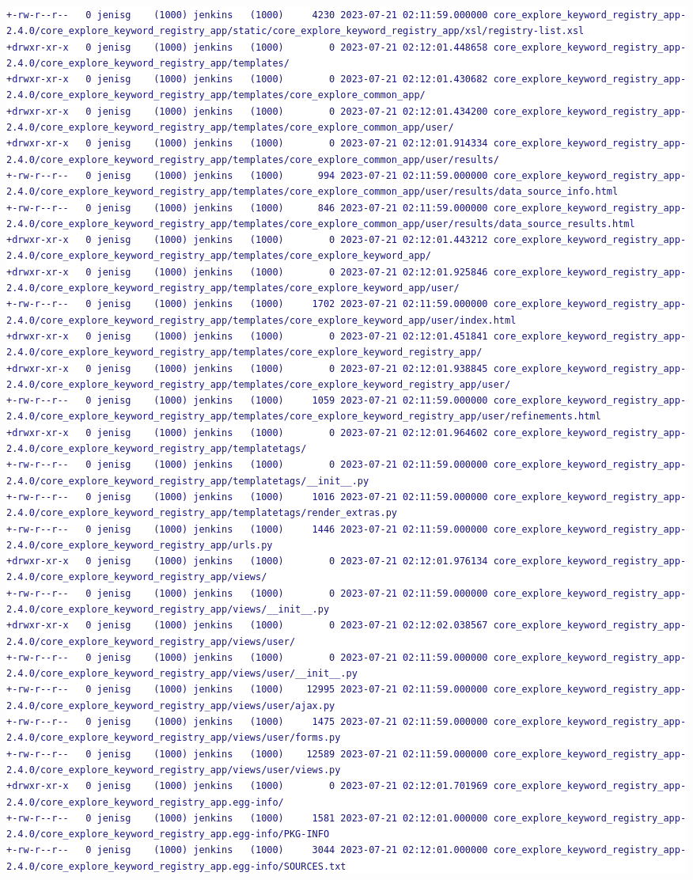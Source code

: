 ```diff
+-rw-r--r--   0 jenisg    (1000) jenkins   (1000)     4230 2023-07-21 02:11:59.000000 core_explore_keyword_registry_app-2.4.0/core_explore_keyword_registry_app/static/core_explore_keyword_registry_app/xsl/registry-list.xsl
+drwxr-xr-x   0 jenisg    (1000) jenkins   (1000)        0 2023-07-21 02:12:01.448658 core_explore_keyword_registry_app-2.4.0/core_explore_keyword_registry_app/templates/
+drwxr-xr-x   0 jenisg    (1000) jenkins   (1000)        0 2023-07-21 02:12:01.430682 core_explore_keyword_registry_app-2.4.0/core_explore_keyword_registry_app/templates/core_explore_common_app/
+drwxr-xr-x   0 jenisg    (1000) jenkins   (1000)        0 2023-07-21 02:12:01.434200 core_explore_keyword_registry_app-2.4.0/core_explore_keyword_registry_app/templates/core_explore_common_app/user/
+drwxr-xr-x   0 jenisg    (1000) jenkins   (1000)        0 2023-07-21 02:12:01.914334 core_explore_keyword_registry_app-2.4.0/core_explore_keyword_registry_app/templates/core_explore_common_app/user/results/
+-rw-r--r--   0 jenisg    (1000) jenkins   (1000)      994 2023-07-21 02:11:59.000000 core_explore_keyword_registry_app-2.4.0/core_explore_keyword_registry_app/templates/core_explore_common_app/user/results/data_source_info.html
+-rw-r--r--   0 jenisg    (1000) jenkins   (1000)      846 2023-07-21 02:11:59.000000 core_explore_keyword_registry_app-2.4.0/core_explore_keyword_registry_app/templates/core_explore_common_app/user/results/data_source_results.html
+drwxr-xr-x   0 jenisg    (1000) jenkins   (1000)        0 2023-07-21 02:12:01.443212 core_explore_keyword_registry_app-2.4.0/core_explore_keyword_registry_app/templates/core_explore_keyword_app/
+drwxr-xr-x   0 jenisg    (1000) jenkins   (1000)        0 2023-07-21 02:12:01.925846 core_explore_keyword_registry_app-2.4.0/core_explore_keyword_registry_app/templates/core_explore_keyword_app/user/
+-rw-r--r--   0 jenisg    (1000) jenkins   (1000)     1702 2023-07-21 02:11:59.000000 core_explore_keyword_registry_app-2.4.0/core_explore_keyword_registry_app/templates/core_explore_keyword_app/user/index.html
+drwxr-xr-x   0 jenisg    (1000) jenkins   (1000)        0 2023-07-21 02:12:01.451841 core_explore_keyword_registry_app-2.4.0/core_explore_keyword_registry_app/templates/core_explore_keyword_registry_app/
+drwxr-xr-x   0 jenisg    (1000) jenkins   (1000)        0 2023-07-21 02:12:01.938845 core_explore_keyword_registry_app-2.4.0/core_explore_keyword_registry_app/templates/core_explore_keyword_registry_app/user/
+-rw-r--r--   0 jenisg    (1000) jenkins   (1000)     1059 2023-07-21 02:11:59.000000 core_explore_keyword_registry_app-2.4.0/core_explore_keyword_registry_app/templates/core_explore_keyword_registry_app/user/refinements.html
+drwxr-xr-x   0 jenisg    (1000) jenkins   (1000)        0 2023-07-21 02:12:01.964602 core_explore_keyword_registry_app-2.4.0/core_explore_keyword_registry_app/templatetags/
+-rw-r--r--   0 jenisg    (1000) jenkins   (1000)        0 2023-07-21 02:11:59.000000 core_explore_keyword_registry_app-2.4.0/core_explore_keyword_registry_app/templatetags/__init__.py
+-rw-r--r--   0 jenisg    (1000) jenkins   (1000)     1016 2023-07-21 02:11:59.000000 core_explore_keyword_registry_app-2.4.0/core_explore_keyword_registry_app/templatetags/render_extras.py
+-rw-r--r--   0 jenisg    (1000) jenkins   (1000)     1446 2023-07-21 02:11:59.000000 core_explore_keyword_registry_app-2.4.0/core_explore_keyword_registry_app/urls.py
+drwxr-xr-x   0 jenisg    (1000) jenkins   (1000)        0 2023-07-21 02:12:01.976134 core_explore_keyword_registry_app-2.4.0/core_explore_keyword_registry_app/views/
+-rw-r--r--   0 jenisg    (1000) jenkins   (1000)        0 2023-07-21 02:11:59.000000 core_explore_keyword_registry_app-2.4.0/core_explore_keyword_registry_app/views/__init__.py
+drwxr-xr-x   0 jenisg    (1000) jenkins   (1000)        0 2023-07-21 02:12:02.038567 core_explore_keyword_registry_app-2.4.0/core_explore_keyword_registry_app/views/user/
+-rw-r--r--   0 jenisg    (1000) jenkins   (1000)        0 2023-07-21 02:11:59.000000 core_explore_keyword_registry_app-2.4.0/core_explore_keyword_registry_app/views/user/__init__.py
+-rw-r--r--   0 jenisg    (1000) jenkins   (1000)    12995 2023-07-21 02:11:59.000000 core_explore_keyword_registry_app-2.4.0/core_explore_keyword_registry_app/views/user/ajax.py
+-rw-r--r--   0 jenisg    (1000) jenkins   (1000)     1475 2023-07-21 02:11:59.000000 core_explore_keyword_registry_app-2.4.0/core_explore_keyword_registry_app/views/user/forms.py
+-rw-r--r--   0 jenisg    (1000) jenkins   (1000)    12589 2023-07-21 02:11:59.000000 core_explore_keyword_registry_app-2.4.0/core_explore_keyword_registry_app/views/user/views.py
+drwxr-xr-x   0 jenisg    (1000) jenkins   (1000)        0 2023-07-21 02:12:01.701969 core_explore_keyword_registry_app-2.4.0/core_explore_keyword_registry_app.egg-info/
+-rw-r--r--   0 jenisg    (1000) jenkins   (1000)     1581 2023-07-21 02:12:01.000000 core_explore_keyword_registry_app-2.4.0/core_explore_keyword_registry_app.egg-info/PKG-INFO
+-rw-r--r--   0 jenisg    (1000) jenkins   (1000)     3044 2023-07-21 02:12:01.000000 core_explore_keyword_registry_app-2.4.0/core_explore_keyword_registry_app.egg-info/SOURCES.txt
```